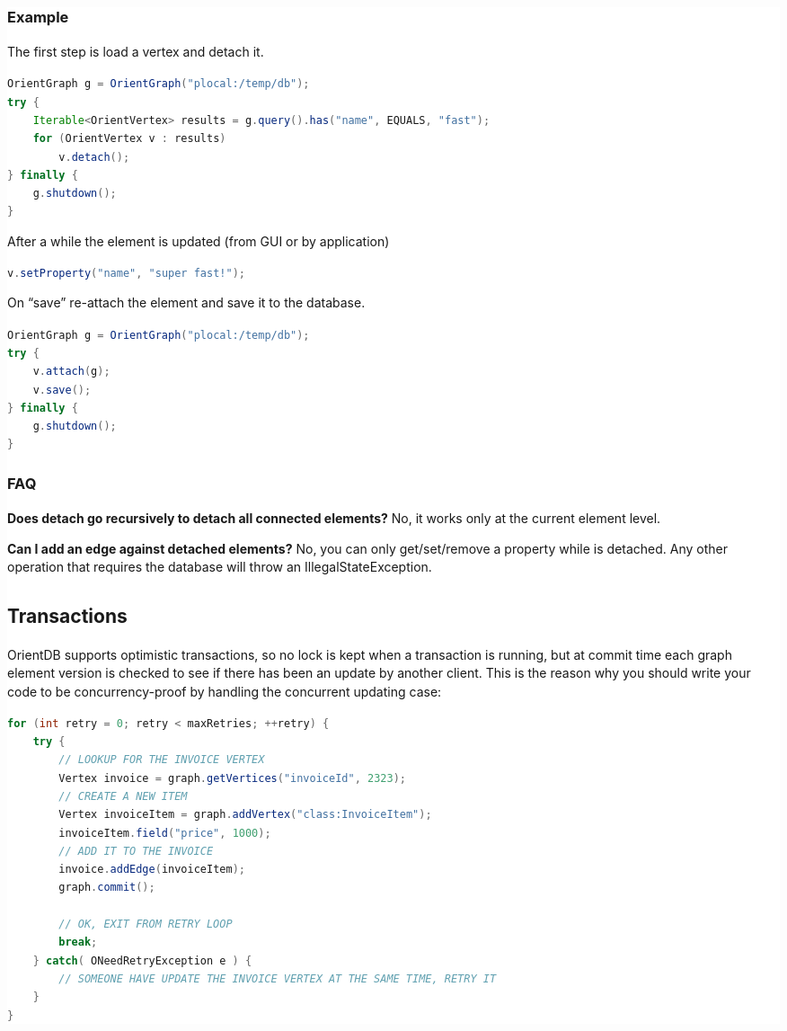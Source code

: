 ### Example

The first step is load a vertex and detach it.
```java
OrientGraph g = OrientGraph("plocal:/temp/db");
try {
    Iterable<OrientVertex> results = g.query().has("name", EQUALS, "fast");
    for (OrientVertex v : results)
        v.detach();
} finally {
    g.shutdown();
}
```
After a while the element is updated (from GUI or by application)
```java
v.setProperty("name", "super fast!");
```

On “save” re-attach the element and save it to the database.
```java
OrientGraph g = OrientGraph("plocal:/temp/db");
try {
    v.attach(g);
    v.save();
} finally {
    g.shutdown();
}
```

### FAQ
**Does detach go recursively to detach all connected elements?**
No, it works only at the current element level.

**Can I add an edge against detached elements?**
No, you can only get/set/remove a property while is detached. Any other operation that requires the database will throw an IllegalStateException.

## Transactions
OrientDB supports optimistic transactions, so no lock is kept when a transaction is running, but at commit time each graph element version is checked to see if there has been an update by another client. This is the reason why you should write your code to be concurrency-proof by handling the concurrent updating case:

```java
for (int retry = 0; retry < maxRetries; ++retry) {
    try {
        // LOOKUP FOR THE INVOICE VERTEX
        Vertex invoice = graph.getVertices("invoiceId", 2323);
        // CREATE A NEW ITEM
        Vertex invoiceItem = graph.addVertex("class:InvoiceItem");
        invoiceItem.field("price", 1000);
        // ADD IT TO THE INVOICE
        invoice.addEdge(invoiceItem);
        graph.commit();

        // OK, EXIT FROM RETRY LOOP
        break;
    } catch( ONeedRetryException e ) {
        // SOMEONE HAVE UPDATE THE INVOICE VERTEX AT THE SAME TIME, RETRY IT
    }
}
```
